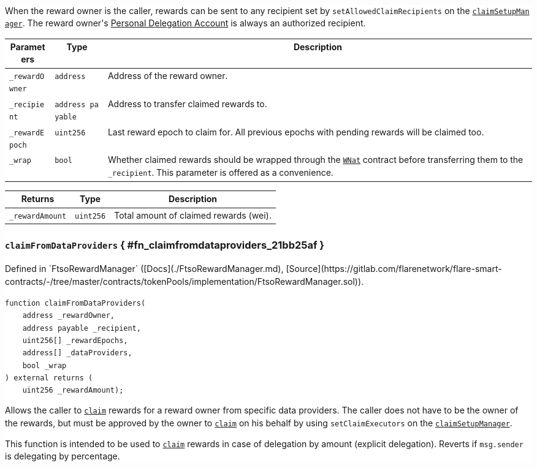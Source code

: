 When the reward owner is the caller, rewards can be sent to any recipient set by `setAllowedClaimRecipients` on
the [`claimSetupManager`](#va_claimsetupmanager).
The reward owner's [Personal Delegation Account](https://docs.flare.network/tech/personal-delegation-account)
is always an authorized recipient.

| Parameters | Type | Description |
| ---------- | ---- | ----------- |
| `_rewardOwner` | `address` | Address of the reward owner. |
| `_recipient` | `address payable` | Address to transfer claimed rewards to. |
| `_rewardEpoch` | `uint256` | Last reward epoch to claim for. All previous epochs with pending rewards will be claimed too. |
| `_wrap` | `bool` | Whether claimed rewards should be wrapped through the [`WNat`](./WNat.md) contract before transferring them to the `_recipient`. This parameter is offered as a convenience. |

| Returns | Type | Description |
| ------- | ---- | ----------- |
| `_rewardAmount` | `uint256` | Total amount of claimed rewards (wei). |
</div>
</div>

<div class="api-node" markdown>

### `claimFromDataProviders` { #fn_claimfromdataproviders_21bb25af }

<div class="api-node-source" markdown>
Defined in `FtsoRewardManager` ([Docs](./FtsoRewardManager.md), [Source](https://gitlab.com/flarenetwork/flare-smart-contracts/-/tree/master/contracts/tokenPools/implementation/FtsoRewardManager.sol)).
</div>

<div class="api-node-internal" markdown>

```solidity
function claimFromDataProviders(
    address _rewardOwner,
    address payable _recipient,
    uint256[] _rewardEpochs,
    address[] _dataProviders,
    bool _wrap
) external returns (
    uint256 _rewardAmount);
```

Allows the caller to [`claim`](#fn_claim_b2c12192) rewards for a reward owner from specific data providers.
The caller does not have to be the owner of the rewards, but must be approved by the owner to [`claim`](#fn_claim_b2c12192) on his
behalf by using `setClaimExecutors` on the [`claimSetupManager`](#va_claimsetupmanager).

This function is intended to be used to [`claim`](#fn_claim_b2c12192) rewards in case of delegation by amount (explicit delegation).
Reverts if `msg.sender` is delegating by percentage.
